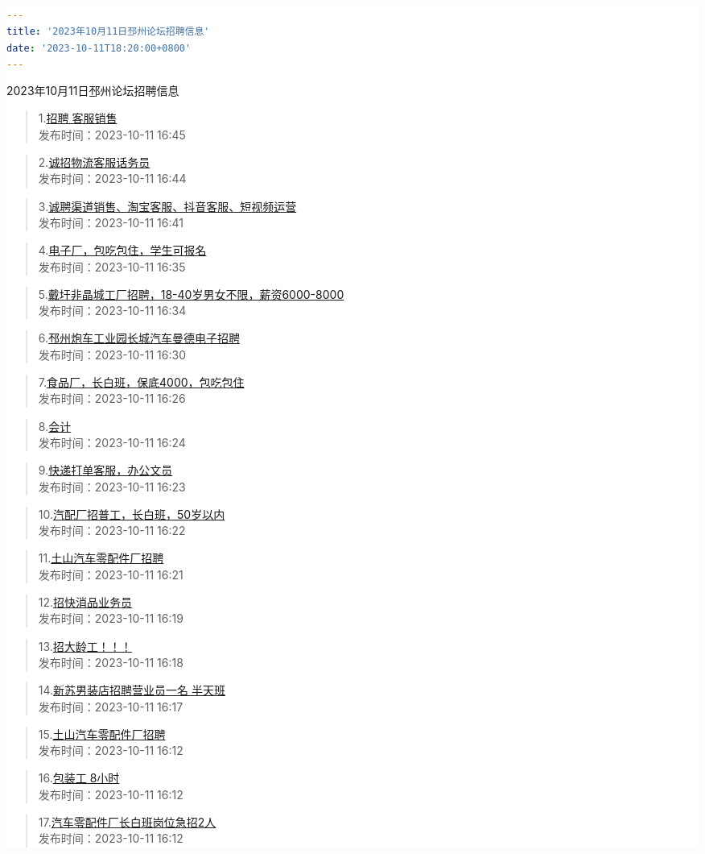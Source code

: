 ```yaml
---
title: '2023年10月11日邳州论坛招聘信息'
date: '2023-10-11T18:20:00+0800'
---
```

2023年10月11日邳州论坛招聘信息

>1.[招聘   客服销售](https://www.pzzc.net/forum.php?mod=viewthread&tid=10359396)<br>
>发布时间：2023-10-11 16:45

>2.[诚招物流客服话务员](https://www.pzzc.net/forum.php?mod=viewthread&tid=10359395)<br>
>发布时间：2023-10-11 16:44

>3.[诚聘渠道销售、淘宝客服、抖音客服、短视频运营](https://www.pzzc.net/forum.php?mod=viewthread&tid=10359393)<br>
>发布时间：2023-10-11 16:41

>4.[电子厂，包吃包住，学生可报名](https://www.pzzc.net/forum.php?mod=viewthread&tid=10359385)<br>
>发布时间：2023-10-11 16:35

>5.[戴圩非晶城工厂招聘，18-40岁男女不限，薪资6000-8000](https://www.pzzc.net/forum.php?mod=viewthread&tid=10359384)<br>
>发布时间：2023-10-11 16:34

>6.[邳州炮车工业园长城汽车曼德电子招聘](https://www.pzzc.net/forum.php?mod=viewthread&tid=10359383)<br>
>发布时间：2023-10-11 16:30

>7.[食品厂，长白班，保底4000，包吃包住](https://www.pzzc.net/forum.php?mod=viewthread&tid=10359382)<br>
>发布时间：2023-10-11 16:26

>8.[会计](https://www.pzzc.net/forum.php?mod=viewthread&tid=10359380)<br>
>发布时间：2023-10-11 16:24

>9.[快递打单客服，办公文员](https://www.pzzc.net/forum.php?mod=viewthread&tid=10359379)<br>
>发布时间：2023-10-11 16:23

>10.[汽配厂招普工，长白班，50岁以内](https://www.pzzc.net/forum.php?mod=viewthread&tid=10359376)<br>
>发布时间：2023-10-11 16:22

>11.[土山汽车零配件厂招聘](https://www.pzzc.net/forum.php?mod=viewthread&tid=10359375)<br>
>发布时间：2023-10-11 16:21

>12.[招快消品业务员](https://www.pzzc.net/forum.php?mod=viewthread&tid=10359374)<br>
>发布时间：2023-10-11 16:19

>13.[招大龄工！！！](https://www.pzzc.net/forum.php?mod=viewthread&tid=10359372)<br>
>发布时间：2023-10-11 16:18

>14.[新苏男装店招聘营业员一名   半天班](https://www.pzzc.net/forum.php?mod=viewthread&tid=10359369)<br>
>发布时间：2023-10-11 16:17

>15.[土山汽车零配件厂招聘](https://www.pzzc.net/forum.php?mod=viewthread&tid=10359365)<br>
>发布时间：2023-10-11 16:12

>16.[包装工 8小时](https://www.pzzc.net/forum.php?mod=viewthread&tid=10359364)<br>
>发布时间：2023-10-11 16:12

>17.[汽车零配件厂长白班岗位急招2人](https://www.pzzc.net/forum.php?mod=viewthread&tid=10359363)<br>
>发布时间：2023-10-11 16:12
